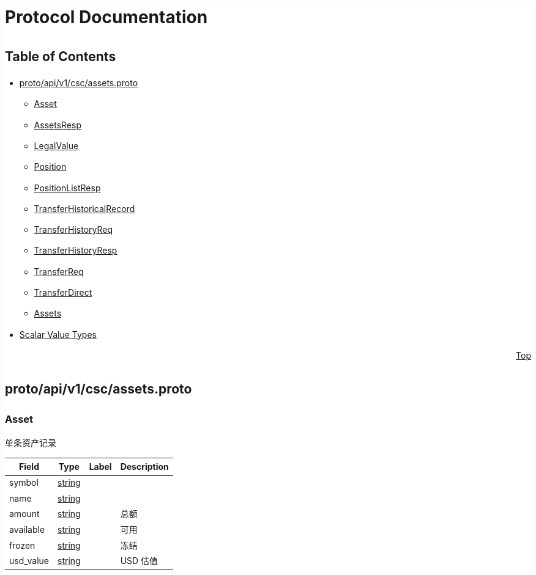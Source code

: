 # Protocol Documentation
<a name="top"></a>

## Table of Contents

- [proto/api/v1/csc/assets.proto](#proto/api/v1/csc/assets.proto)
    - [Asset](#biss.api.v1.csc.asset.Asset)
    - [AssetsResp](#biss.api.v1.csc.asset.AssetsResp)
    - [LegalValue](#biss.api.v1.csc.asset.LegalValue)
    - [Position](#biss.api.v1.csc.asset.Position)
    - [PositionListResp](#biss.api.v1.csc.asset.PositionListResp)
    - [TransferHistoricalRecord](#biss.api.v1.csc.asset.TransferHistoricalRecord)
    - [TransferHistoryReq](#biss.api.v1.csc.asset.TransferHistoryReq)
    - [TransferHistoryResp](#biss.api.v1.csc.asset.TransferHistoryResp)
    - [TransferReq](#biss.api.v1.csc.asset.TransferReq)
  
    - [TransferDirect](#biss.api.v1.csc.asset.TransferDirect)
  
  
    - [Assets](#biss.api.v1.csc.asset.Assets)
  

- [Scalar Value Types](#scalar-value-types)



<a name="proto/api/v1/csc/assets.proto"></a>
<p align="right"><a href="#top">Top</a></p>

## proto/api/v1/csc/assets.proto



<a name="biss.api.v1.csc.asset.Asset"></a>

### Asset
单条资产记录


| Field | Type | Label | Description |
| ----- | ---- | ----- | ----------- |
| symbol | [string](#string) |  |  |
| name | [string](#string) |  |  |
| amount | [string](#string) |  | 总额 |
| available | [string](#string) |  | 可用 |
| frozen | [string](#string) |  | 冻结 |
| usd_value | [string](#string) |  | USD 估值 |




